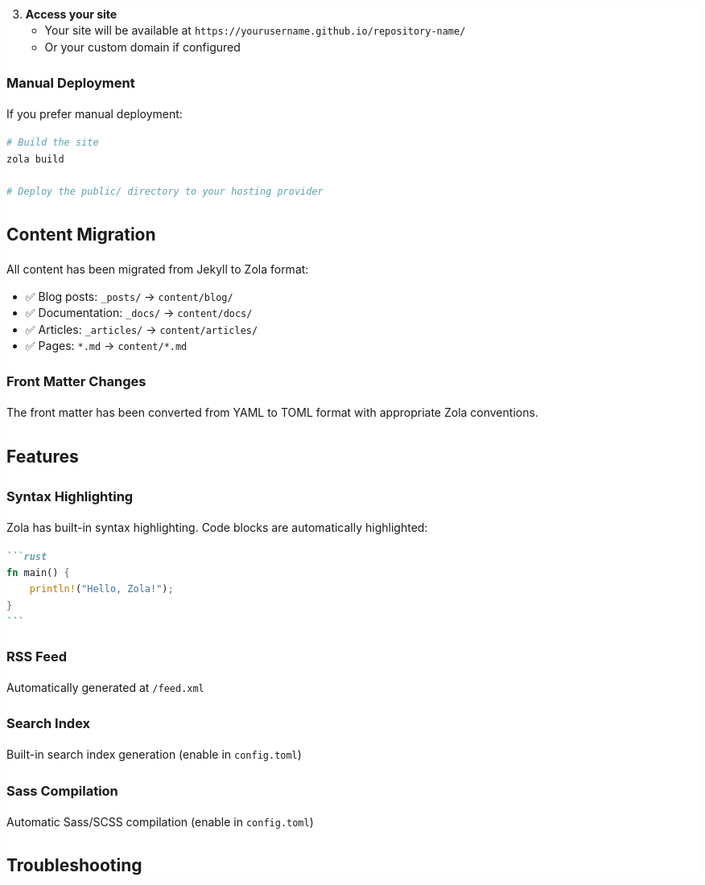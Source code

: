 3. **Access your site**
   - Your site will be available at `https://yourusername.github.io/repository-name/`
   - Or your custom domain if configured

### Manual Deployment

If you prefer manual deployment:

```bash
# Build the site
zola build

# Deploy the public/ directory to your hosting provider
```

## Content Migration

All content has been migrated from Jekyll to Zola format:

- ✅ Blog posts: `_posts/` → `content/blog/`
- ✅ Documentation: `_docs/` → `content/docs/`
- ✅ Articles: `_articles/` → `content/articles/`
- ✅ Pages: `*.md` → `content/*.md`

### Front Matter Changes

The front matter has been converted from YAML to TOML format with appropriate Zola conventions.

## Features

### Syntax Highlighting
Zola has built-in syntax highlighting. Code blocks are automatically highlighted:

````markdown
```rust
fn main() {
    println!("Hello, Zola!");
}
```
````

### RSS Feed
Automatically generated at `/feed.xml`

### Search Index
Built-in search index generation (enable in `config.toml`)

### Sass Compilation
Automatic Sass/SCSS compilation (enable in `config.toml`)

## Troubleshooting
